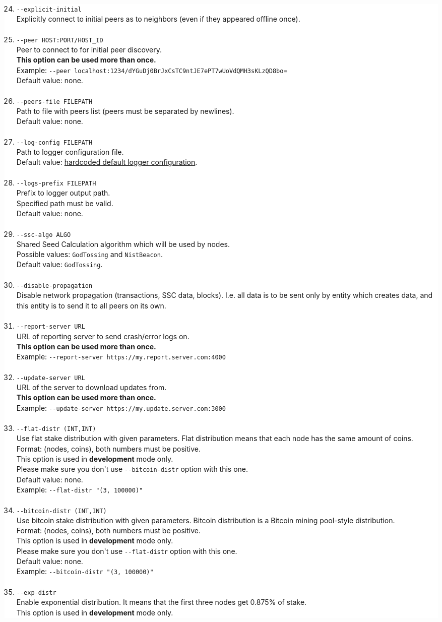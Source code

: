 24. `--explicit-initial`
    <br/>Explicitly connect to initial peers as to neighbors (even if they appeared offline once).
    <br/>&nbsp;
25. `--peer HOST:PORT/HOST_ID`
    <br/>Peer to connect to for initial peer discovery.
    <br/>**This option can be used more than once.**
    <br/>Example: `--peer localhost:1234/dYGuDj0BrJxCsTC9ntJE7ePT7wUoVdQMH3sKLzQD8bo=`
    <br/>Default value: none.
    <br/>&nbsp;
26. `--peers-file FILEPATH`
    <br/>Path to file with peers list (peers must be separated by newlines).
    <br/>Default value: none.
    <br/>&nbsp;
27. `--log-config FILEPATH`
    <br/>Path to logger configuration file.
    <br/>Default value: [hardcoded default logger configuration](https://github.com/input-output-hk/cardano-sl/blob/eb74d35c50603b0ca8a967f6173b61affd1e2982/src/Pos/CLI.hs#L107).
    <br/>&nbsp;
28. `--logs-prefix FILEPATH`
    <br/>Prefix to logger output path.
    <br/>Specified path must be valid.
    <br/>Default value: none.
    <br/>&nbsp;
29. `--ssc-algo ALGO`
    <br>Shared Seed Calculation algorithm which will be used by nodes.
    <br>Possible values: `GodTossing` and `NistBeacon`.
    <br/>Default value: `GodTossing`.
    <br/>&nbsp;
30. `--disable-propagation`
    <br/>Disable network propagation (transactions, SSC data, blocks). I.e. all data is to be sent only by entity
    which creates data, and this entity is to send it to all peers on its own.
    <br/>&nbsp;
31. `--report-server URL`
    <br/>URL of reporting server to send crash/error logs on.
    <br/>**This option can be used more than once.**
    <br/>Example: `--report-server https://my.report.server.com:4000`
    <br/>&nbsp;
32. `--update-server URL`
    <br/>URL of the server to download updates from.
    <br/>**This option can be used more than once.**
    <br/>Example: `--update-server https://my.update.server.com:3000`
    <br/>&nbsp;
33. `--flat-distr (INT,INT)`
    <br/>Use flat stake distribution with given parameters. Flat distribution means that each node has the same amount of coins.
    <br/>Format: (nodes, coins), both numbers must be positive.
    <br/>This option is used in **development** mode only.
    <br/>Please make sure you don't use `--bitcoin-distr` option with this one.
    <br/>Default value: none.
    <br/>Example: `--flat-distr "(3, 100000)"`
    <br/>&nbsp;
34. `--bitcoin-distr (INT,INT)`
    <br/>Use bitcoin stake distribution with given parameters. Bitcoin distribution is a Bitcoin mining pool-style distribution.
    <br/>Format: (nodes, coins), both numbers must be positive.
    <br/>This option is used in **development** mode only.
    <br/>Please make sure you don't use `--flat-distr` option with this one.
    <br/>Default value: none.
    <br/>Example: `--bitcoin-distr "(3, 100000)"`
    <br/>&nbsp;
35. `--exp-distr`
    <br/>Enable exponential distribution. It means that the first three nodes get 0.875% of stake.
    <br/>This option is used in **development** mode only.